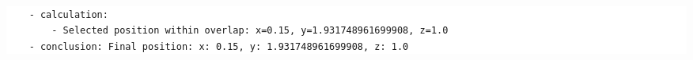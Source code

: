         - calculation:
            - Selected position within overlap: x=0.15, y=1.931748961699908, z=1.0
        - conclusion: Final position: x: 0.15, y: 1.931748961699908, z: 1.0